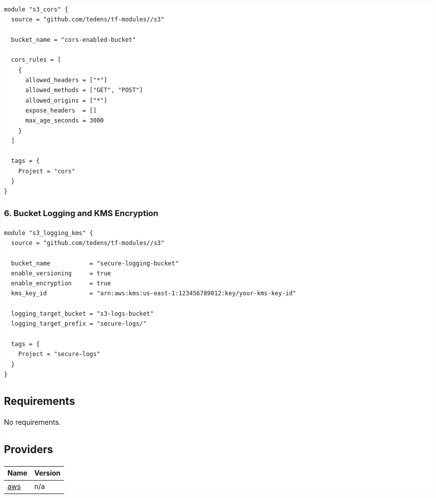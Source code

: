 ```hcl
module "s3_cors" {
  source = "github.com/tedens/tf-modules//s3"

  bucket_name = "cors-enabled-bucket"

  cors_rules = [
    {
      allowed_headers = ["*"]
      allowed_methods = ["GET", "POST"]
      allowed_origins = ["*"]
      expose_headers  = []
      max_age_seconds = 3000
    }
  ]

  tags = {
    Project = "cors"
  }
}
```

### 6. Bucket Logging and KMS Encryption
```hcl
module "s3_logging_kms" {
  source = "github.com/tedens/tf-modules//s3"

  bucket_name           = "secure-logging-bucket"
  enable_versioning     = true
  enable_encryption     = true
  kms_key_id            = "arn:aws:kms:us-east-1:123456789012:key/your-kms-key-id"
  
  logging_target_bucket = "s3-logs-bucket"
  logging_target_prefix = "secure-logs/"

  tags = {
    Project = "secure-logs"
  }
}
```

  
  

## Requirements

No requirements.

## Providers

| Name | Version |
|------|---------|
| <a name="provider_aws"></a> [aws](#provider\_aws) | n/a |

